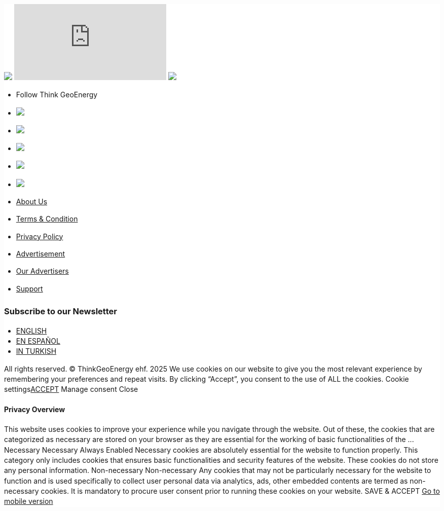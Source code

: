[![](https://ads.thinkgeoenergy.com/images/d43f23414ac0635c1f8442c9beba9fde.jpg)](https://ads.thinkgeoenergy.com/delivery/cl.php?bannerid=260&zoneid=153&sig=f00735bf447cb3ee92d64f28be388ff23638991acb61e6a64df85105fb87c686&oadest=https%3A%2F%2Fwww.jrgenergy.com%2F%3F%26utm_source%3Dthink%2Bgeo%2Benergy%26utm_medium%3Ddisplay%26utm_campaign%3Dthink%2Bgeo%2Benergy%2Bwebsite%2Badvertising)
![](https://ads.thinkgeoenergy.com/delivery/lg.php?bannerid=260&campaignid=1&zoneid=153&loc=https%3A%2F%2Fwww.thinkgeoenergy.com%2Fgeothermal-greenhouse-project-in-kayseri-turkiye-progressing-towards-2026-operations%2F&cb=995d1ddcc2)
[ ![](https://www.thinkgeoenergy.com/wp-content/themes/tge/img/logos/logo.png) ](https://www.thinkgeoenergy.com/geothermal-greenhouse-project-in-kayseri-turkiye-progressing-towards-2026-operations/)
  * Follow Think GeoEnergy
  * [ ![](https://www.thinkgeoenergy.com/wp-content/themes/tge/img/icons/facebook-icon.png) ](https://www.facebook.com/thinkgeoenergy)
  * [ ![](https://www.thinkgeoenergy.com/wp-content/themes/tge/img/icons/instagram.png) ](https://www.instagram.com/thinkgeoenergy/?hl=en)
  * [ ![](https://www.thinkgeoenergy.com/wp-content/themes/tge/img/icons/in.png) ](http://www.linkedin.com/groups?gid=1960587&trk=myg_ugrp_ovr)
  * [ ![](https://www.thinkgeoenergy.com/wp-content/themes/tge/img/icons/twitter_x_icon.png) ](https://x.com/thinkgeoenergy)
  * [ ![](https://www.thinkgeoenergy.com/wp-content/themes/tge/img/icons/YT.png) ](https://www.youtube.com/channel/UCvRx_SSV897Nm4e7NQbt5vQ)


  * [About Us](https://www.thinkgeoenergy.com/about/)
  * [Terms & Condition](https://www.thinkgeoenergy.com/about/terms-conditions/)
  * [Privacy Policy](https://www.thinkgeoenergy.com/about/privacy-policy/)
  * [Advertisement](https://www.thinkgeoenergy.com/advertisement/)
  * [Our Advertisers](https://www.thinkgeoenergy.com/our-advertisers/)
  * [Support](https://www.thinkgeoenergy.com/support-us/)


### Subscribe to our Newsletter
  * [ENGLISH](https://www.thinkgeoenergy.com/)
  * [EN ESPAÑOL](http://www.piensageotermia.com/)
  * [IN TURKISH](http://www.jeotermalhaberler.com/)


All rights reserved. © ThinkGeoEnergy ehf. 2025 
We use cookies on our website to give you the most relevant experience by remembering your preferences and repeat visits. By clicking “Accept”, you consent to the use of ALL the cookies.
Cookie settings[ACCEPT](https://www.thinkgeoenergy.com/geothermal-greenhouse-project-in-kayseri-turkiye-progressing-towards-2026-operations/)
Manage consent
Close
#### Privacy Overview
This website uses cookies to improve your experience while you navigate through the website. Out of these, the cookies that are categorized as necessary are stored on your browser as they are essential for the working of basic functionalities of the ...
Necessary 
Necessary
Always Enabled
Necessary cookies are absolutely essential for the website to function properly. This category only includes cookies that ensures basic functionalities and security features of the website. These cookies do not store any personal information. 
Non-necessary 
Non-necessary
Any cookies that may not be particularly necessary for the website to function and is used specifically to collect user personal data via analytics, ads, other embedded contents are termed as non-necessary cookies. It is mandatory to procure user consent prior to running these cookies on your website. 
SAVE & ACCEPT
[ Go to mobile version ](https://www.thinkgeoenergy.com/geothermal-greenhouse-project-in-kayseri-turkiye-progressing-towards-2026-operations/?amp=1)
